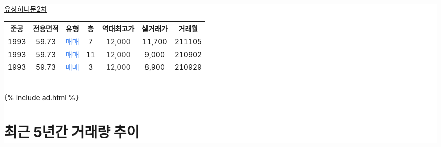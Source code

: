 
[유창허니문2차](https://search.naver.com/search.naver?query=%EC%A0%84%EB%9D%BC%EB%82%A8%EB%8F%84+%ED%99%94%EC%88%9C%EA%B5%B0+%ED%99%94%EC%88%9C%EC%9D%8D+%EB%A7%8C%EC%97%B0%EB%A6%AC+%EC%9C%A0%EC%B0%BD%ED%97%88%EB%8B%88%EB%AC%B82%EC%B0%A8)

|준공|전용면적|유형|층|역대최고가|실거래가|거래월|
|:---:|:---:|:---:|:---:|:---:|:---:|:---:|
|1993|59.73|<span style="color:#4285f3">매매</span>|7|<span style="color:#444444">12,000</span>|11,700|211105|
|1993|59.73|<span style="color:#4285f3">매매</span>|11|<span style="color:#444444">12,000</span>|9,000|210902|
|1993|59.73|<span style="color:#4285f3">매매</span>|3|<span style="color:#444444">12,000</span>|8,900|210929|


<br>
{% include ad.html %}
<br>

# 최근 5년간 거래량 추이


<div style="width:100%;">
    <canvas id="deal_progress" height="200"></canvas>
</div>

<script>
new Chart(document.getElementById("deal_progress"), {
    type: 'line',
    data: {
        labels: ['201611','201612','201701','201702','201703','201704','201705','201706','201707','201708','201709','201710','201711','201712','201801','201802','201803','201804','201805','201806','201807','201808','201809','201810','201811','201812','201901','201902','201903','201904','201905','201906','201907','201908','201909','201910','201911','201912','202001','202002','202003','202004','202005','202006','202007','202008','202009','202010','202011','202012','202101','202102','202103','202104','202105','202106','202107','202108','202109','202110','202111'],
        datasets: [{
            label: '매매',
            pointRadius: 1,
            data: [5, 2, 1, 0, 2, 3, 5, 4, 2, 2, 6, 1, 0, 3, 3, 1, 5, 4, 2, 0, 0, 4, 1, 6, 2, 4, 1, 1, 5, 1, 4, 2, 3, 3, 2, 1, 2, 4, 2, 3, 6, 2, 3, 2, 7, 4, 5, 5, 7, 5, 7, 6, 5, 19, 12, 5, 3, 6, 3, 2, 2],
            borderColor: "rgba(255, 201, 14, 1)",
            backgroundColor: "rgba(255, 201, 14, 0.5)",
            fill: false,
            lineTension: 0
        },{
            label: '전월세',
            pointRadius: 1,
            data: [44, 40, 43, 41, 38, 35, 41, 46, 34, 29, 32, 39, 36, 39, 33, 36, 31, 52, 41, 29, 30, 30, 17, 34, 31, 36, 35, 42, 48, 35, 42, 34, 37, 37, 26, 48, 41, 43, 35, 37, 52, 40, 42, 37, 44, 30, 31, 35, 33, 45, 47, 36, 43, 80, 70, 50, 35, 69, 32, 52, 35],
            borderColor: "rgba(0, 141, 185, 1)",
            backgroundColor: "rgba(0, 141, 185, 0.5)",
            fill: false,
            lineTension: 0
        }
        ]
    },
    options: {
        responsive: true,
        title: {
            display: false
        },
        tooltips: {
            mode: 'index',
            intersect: false
        },